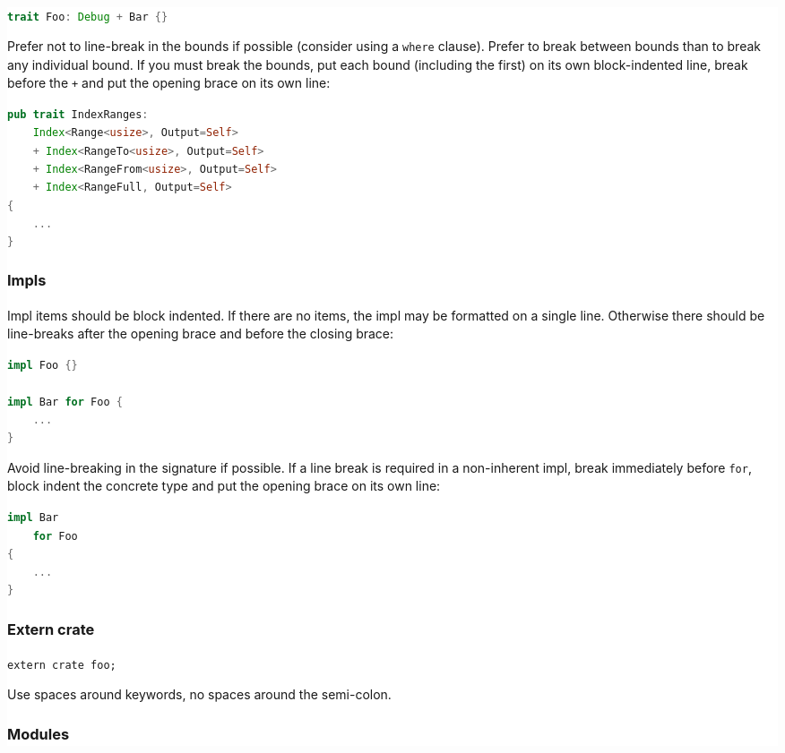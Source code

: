 ```rust
trait Foo: Debug + Bar {}
```

Prefer not to line-break in the bounds if possible (consider using a `where`
clause). Prefer to break between bounds than to break any individual bound. If
you must break the bounds, put each bound (including the first) on its own
block-indented line, break before the `+` and put the opening brace on its own
line:

```rust
pub trait IndexRanges:
    Index<Range<usize>, Output=Self>
    + Index<RangeTo<usize>, Output=Self>
    + Index<RangeFrom<usize>, Output=Self>
    + Index<RangeFull, Output=Self>
{
    ...
}
```


### Impls

Impl items should be block indented. If there are no items, the impl may be
formatted on a single line. Otherwise there should be line-breaks after the
opening brace and before the closing brace:

```rust
impl Foo {}

impl Bar for Foo {
    ...
}
```

Avoid line-breaking in the signature if possible. If a line break is required in
a non-inherent impl, break immediately before `for`, block indent the concrete type
and put the opening brace on its own line:

```rust
impl Bar
    for Foo
{
    ...
}
```


### Extern crate

`extern crate foo;`

Use spaces around keywords, no spaces around the semi-colon.


### Modules
